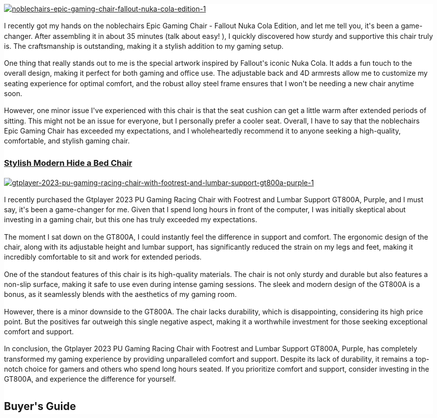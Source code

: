 <div class="image"><a href="https://serp.ly/@serpgames/amazon/harry-potter-gaming-chairs?utm_source=serpgames&utm_medium=website&utm_campaign=serp.games&utm_content=harry-potter-gaming-chairs&utm_term=noblechairs-epic-gaming-chair-fallout-nuka-cola-edition-1"><img alt="noblechairs-epic-gaming-chair-fallout-nuka-cola-edition-1" src="https://imagedelivery.net/vy2bglCGN6hEeWOnSe2c7A/noblechairs-epic-gaming-chair-fallout-nuka-cola-edition-1/w=720,h=540,fit=pad,background=black"/></a></div>

I recently got my hands on the noblechairs Epic Gaming Chair - Fallout Nuka Cola Edition, and let me tell you, it's been a game-changer. After assembling it in about 35 minutes (talk about easy! ), I quickly discovered how sturdy and supportive this chair truly is. The craftsmanship is outstanding, making it a stylish addition to my gaming setup. 

One thing that really stands out to me is the special artwork inspired by Fallout's iconic Nuka Cola. It adds a fun touch to the overall design, making it perfect for both gaming and office use. The adjustable back and 4D armrests allow me to customize my seating experience for optimal comfort, and the robust alloy steel frame ensures that I won't be needing a new chair anytime soon. 

However, one minor issue I've experienced with this chair is that the seat cushion can get a little warm after extended periods of sitting. This might not be an issue for everyone, but I personally prefer a cooler seat. Overall, I have to say that the noblechairs Epic Gaming Chair has exceeded my expectations, and I wholeheartedly recommend it to anyone seeking a high-quality, comfortable, and stylish gaming chair. 


### [Stylish Modern Hide a Bed Chair](https://serp.ly/@serpgames/amazon/harry-potter-gaming-chairs?utm_source=serpgames&utm_medium=website&utm_campaign=serp.games&utm_content=harry-potter-gaming-chairs&utm_term=stylish-modern-hide-a-bed-chair)

<div class="image"><a href="https://serp.ly/@serpgames/amazon/harry-potter-gaming-chairs?utm_source=serpgames&utm_medium=website&utm_campaign=serp.games&utm_content=harry-potter-gaming-chairs&utm_term=gtplayer-2023-pu-gaming-racing-chair-with-footrest-and-lumbar-support-gt800a-purple-1"><img alt="gtplayer-2023-pu-gaming-racing-chair-with-footrest-and-lumbar-support-gt800a-purple-1" src="https://imagedelivery.net/vy2bglCGN6hEeWOnSe2c7A/gtplayer-2023-pu-gaming-racing-chair-with-footrest-and-lumbar-support-gt800a-purple-1/w=720,h=540,fit=pad,background=black"/></a></div>

I recently purchased the Gtplayer 2023 PU Gaming Racing Chair with Footrest and Lumbar Support GT800A, Purple, and I must say, it's been a game-changer for me. Given that I spend long hours in front of the computer, I was initially skeptical about investing in a gaming chair, but this one has truly exceeded my expectations. 

The moment I sat down on the GT800A, I could instantly feel the difference in support and comfort. The ergonomic design of the chair, along with its adjustable height and lumbar support, has significantly reduced the strain on my legs and feet, making it incredibly comfortable to sit and work for extended periods. 

One of the standout features of this chair is its high-quality materials. The chair is not only sturdy and durable but also features a non-slip surface, making it safe to use even during intense gaming sessions. The sleek and modern design of the GT800A is a bonus, as it seamlessly blends with the aesthetics of my gaming room. 

However, there is a minor downside to the GT800A. The chair lacks durability, which is disappointing, considering its high price point. But the positives far outweigh this single negative aspect, making it a worthwhile investment for those seeking exceptional comfort and support. 

In conclusion, the Gtplayer 2023 PU Gaming Racing Chair with Footrest and Lumbar Support GT800A, Purple, has completely transformed my gaming experience by providing unparalleled comfort and support. Despite its lack of durability, it remains a top-notch choice for gamers and others who spend long hours seated. If you prioritize comfort and support, consider investing in the GT800A, and experience the difference for yourself. 


## Buyer's Guide

